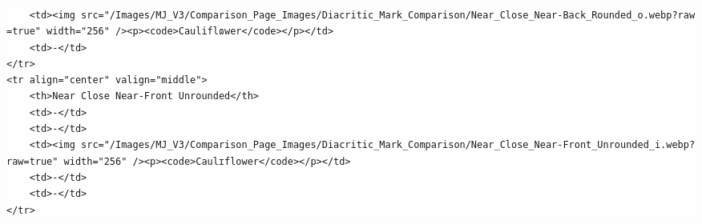 		<td><img src="/Images/MJ_V3/Comparison_Page_Images/Diacritic_Mark_Comparison/Near_Close_Near-Back_Rounded_o.webp?raw=true" width="256" /><p><code>Cauliflɷwer</code></p></td>
		<td>-</td>
	</tr>
	<tr align="center" valign="middle">
		<th>Near Close Near-Front Unrounded</th>
		<td>-</td>
		<td>-</td>
		<td><img src="/Images/MJ_V3/Comparison_Page_Images/Diacritic_Mark_Comparison/Near_Close_Near-Front_Unrounded_i.webp?raw=true" width="256" /><p><code>Caulɪflower</code></p></td>
		<td>-</td>
		<td>-</td>
	</tr>